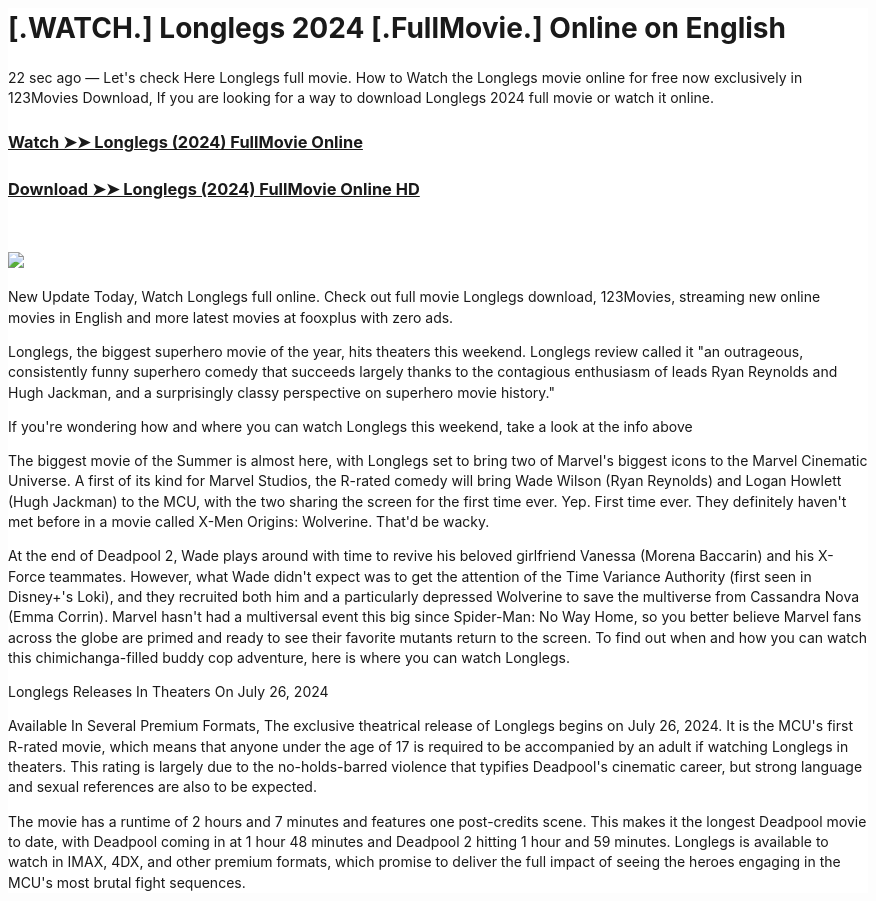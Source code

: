 # [.WATCH.] Longlegs 2024 [.FullMovie.] Online on English

22 sec ago — Let's check Here Longlegs full movie. How to Watch the Longlegs movie online for free now exclusively in 123Movies Download, If you are looking for a way to download Longlegs 2024 full movie or watch it online.
</br>
### [Watch ➤➤ Longlegs (2024) FullMovie Online](https://t.co/bkW7tg1GZ8)

### [Download ➤➤ Longlegs (2024) FullMovie Online HD](https://t.co/bkW7tg1GZ8)
</br>
<p dir="auto"><a href="https://t.co/bkW7tg1GZ8" title="PLAY NOW" rel="nofollow"><img src="https://i.imgur.com/jhNGoEt.gif" style="max-width: 100%;"></a></p>

New Update Today, Watch Longlegs full online. Check out full movie Longlegs download, 123Movies, streaming new online movies in English and more latest movies at fooxplus with zero ads.

Longlegs, the biggest superhero movie of the year, hits theaters this weekend. Longlegs review called it "an outrageous, consistently funny superhero comedy that succeeds largely thanks to the contagious enthusiasm of leads Ryan Reynolds and Hugh Jackman, and a surprisingly classy perspective on superhero movie history."

If you're wondering how and where you can watch Longlegs this weekend, take a look at the info above

The biggest movie of the Summer is almost here, with Longlegs set to bring two of Marvel's biggest icons to the Marvel Cinematic Universe. A first of its kind for Marvel Studios, the R-rated comedy will bring Wade Wilson (Ryan Reynolds) and Logan Howlett (Hugh Jackman) to the MCU, with the two sharing the screen for the first time ever. Yep. First time ever. They definitely haven't met before in a movie called X-Men Origins: Wolverine. That'd be wacky.

At the end of Deadpool 2, Wade plays around with time to revive his beloved girlfriend Vanessa (Morena Baccarin) and his X-Force teammates. However, what Wade didn't expect was to get the attention of the Time Variance Authority (first seen in Disney+'s Loki), and they recruited both him and a particularly depressed Wolverine to save the multiverse from Cassandra Nova (Emma Corrin). Marvel hasn't had a multiversal event this big since Spider-Man: No Way Home, so you better believe Marvel fans across the globe are primed and ready to see their favorite mutants return to the screen. To find out when and how you can watch this chimichanga-filled buddy cop adventure, here is where you can watch Longlegs.

Longlegs Releases In Theaters On July 26, 2024

Available In Several Premium Formats, The exclusive theatrical release of Longlegs begins on July 26, 2024. It is the MCU's first R-rated movie, which means that anyone under the age of 17 is required to be accompanied by an adult if watching Longlegs in theaters. This rating is largely due to the no-holds-barred violence that typifies Deadpool's cinematic career, but strong language and sexual references are also to be expected.

The movie has a runtime of 2 hours and 7 minutes and features one post-credits scene. This makes it the longest Deadpool movie to date, with Deadpool coming in at 1 hour 48 minutes and Deadpool 2 hitting 1 hour and 59 minutes. Longlegs is available to watch in IMAX, 4DX, and other premium formats, which promise to deliver the full impact of seeing the heroes engaging in the MCU's most brutal fight sequences.
